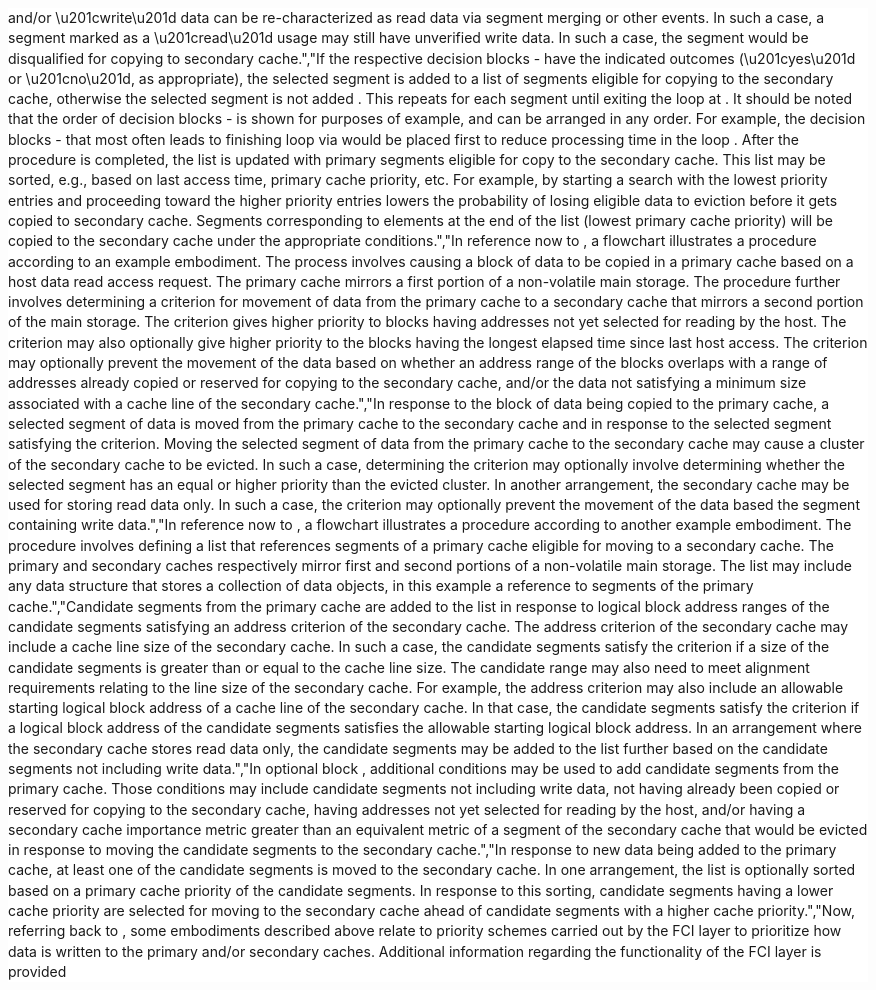 and\/or \u201cwrite\u201d data can be re-characterized as read data via segment merging or other events. In such a case, a segment marked as a \u201cread\u201d usage may still have unverified write data. In such a case, the segment would be disqualified for copying to secondary cache.","If the respective decision blocks - have the indicated outcomes (\u201cyes\u201d or \u201cno\u201d, as appropriate), the selected segment is added  to a list of segments eligible for copying to the secondary cache, otherwise the selected segment is not added . This repeats for each segment until exiting the loop at . It should be noted that the order of decision blocks - is shown for purposes of example, and can be arranged in any order. For example, the decision blocks - that most often leads to finishing loop via  would be placed first to reduce processing time in the loop . After the procedure is completed, the list is updated with primary segments eligible for copy to the secondary cache. This list may be sorted, e.g., based on last access time, primary cache priority, etc. For example, by starting a search with the lowest priority entries and proceeding toward the higher priority entries lowers the probability of losing eligible data to eviction before it gets copied to secondary cache. Segments corresponding to elements at the end of the list (lowest primary cache priority) will be copied to the secondary cache under the appropriate conditions.","In reference now to , a flowchart illustrates a procedure according to an example embodiment. The process involves causing  a block of data to be copied in a primary cache based on a host data read access request. The primary cache mirrors a first portion of a non-volatile main storage. The procedure further involves determining  a criterion for movement of data from the primary cache to a secondary cache that mirrors a second portion of the main storage. The criterion gives higher priority to blocks having addresses not yet selected for reading by the host. The criterion may also optionally give higher priority to the blocks having the longest elapsed time since last host access. The criterion may optionally prevent the movement of the data based on whether an address range of the blocks overlaps with a range of addresses already copied or reserved for copying to the secondary cache, and\/or the data not satisfying a minimum size associated with a cache line of the secondary cache.","In response to the block of data being copied to the primary cache, a selected segment of data is moved  from the primary cache to the secondary cache and in response to the selected segment satisfying the criterion. Moving the selected segment of data from the primary cache to the secondary cache may cause a cluster of the secondary cache to be evicted. In such a case, determining the criterion may optionally involve determining whether the selected segment has an equal or higher priority than the evicted cluster. In another arrangement, the secondary cache may be used for storing read data only. In such a case, the criterion may optionally prevent the movement of the data based the segment containing write data.","In reference now to , a flowchart illustrates a procedure according to another example embodiment. The procedure involves defining  a list that references segments of a primary cache eligible for moving to a secondary cache. The primary and secondary caches respectively mirror first and second portions of a non-volatile main storage. The list may include any data structure that stores a collection of data objects, in this example a reference to segments of the primary cache.","Candidate segments from the primary cache are added  to the list in response to logical block address ranges of the candidate segments satisfying an address criterion of the secondary cache. The address criterion of the secondary cache may include a cache line size of the secondary cache. In such a case, the candidate segments satisfy the criterion if a size of the candidate segments is greater than or equal to the cache line size. The candidate range may also need to meet alignment requirements relating to the line size of the secondary cache. For example, the address criterion may also include an allowable starting logical block address of a cache line of the secondary cache. In that case, the candidate segments satisfy the criterion if a logical block address of the candidate segments satisfies the allowable starting logical block address. In an arrangement where the secondary cache stores read data only, the candidate segments may be added to the list further based on the candidate segments not including write data.","In optional block , additional conditions may be used to add candidate segments from the primary cache. Those conditions may include candidate segments not including write data, not having already been copied or reserved for copying to the secondary cache, having addresses not yet selected for reading by the host, and\/or having a secondary cache importance metric greater than an equivalent metric of a segment of the secondary cache that would be evicted in response to moving the candidate segments to the secondary cache.","In response to new data being added to the primary cache, at least one of the candidate segments is moved  to the secondary cache. In one arrangement, the list is optionally sorted based on a primary cache priority of the candidate segments. In response to this sorting, candidate segments having a lower cache priority are selected for moving to the secondary cache ahead of candidate segments with a higher cache priority.","Now, referring back to , some embodiments described above relate to priority schemes carried out by the FCI layer  to prioritize how data is written to the primary  and\/or secondary  caches. Additional information regarding the functionality of the FCI layer is provided